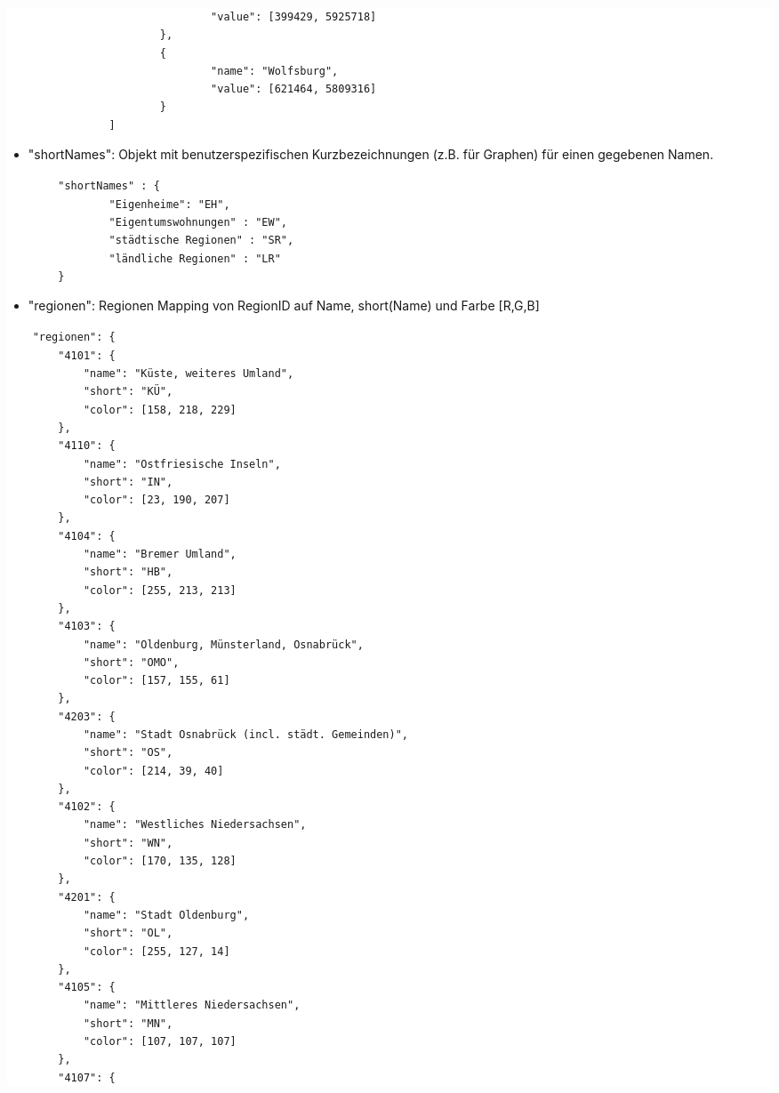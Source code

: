 ```
                                "value": [399429, 5925718]
                        },
                        {
                                "name": "Wolfsburg",
                                "value": [621464, 5809316]
                        }
                ]
```

*  "shortNames": Objekt mit benutzerspezifischen Kurzbezeichnungen (z.B. für Graphen) für einen gegebenen Namen.
```
        "shortNames" : {
                "Eigenheime": "EH",
                "Eigentumswohnungen" : "EW",
                "städtische Regionen" : "SR",
                "ländliche Regionen" : "LR"
        }
```

*  "regionen": Regionen Mapping von RegionID auf Name, short(Name) und Farbe [R,G,B]
```
	"regionen": {
		"4101": {
			"name": "Küste, weiteres Umland",
			"short": "KÜ",
			"color": [158, 218, 229]
		},
		"4110": {
			"name": "Ostfriesische Inseln",
			"short": "IN",
			"color": [23, 190, 207]
		},
		"4104": {
			"name": "Bremer Umland",
			"short": "HB",
			"color": [255, 213, 213]
		},
		"4103": {
			"name": "Oldenburg, Münsterland, Osnabrück",
			"short": "OMO",
			"color": [157, 155, 61]
		},
		"4203": {
			"name": "Stadt Osnabrück (incl. städt. Gemeinden)",
			"short": "OS",
			"color": [214, 39, 40]
		},
		"4102": {
			"name": "Westliches Niedersachsen",
			"short": "WN",
			"color": [170, 135, 128]
		},
		"4201": {
			"name": "Stadt Oldenburg",
			"short": "OL",
			"color": [255, 127, 14]
		},
		"4105": {
			"name": "Mittleres Niedersachsen",
			"short": "MN",
			"color": [107, 107, 107]
		},
		"4107": {
```